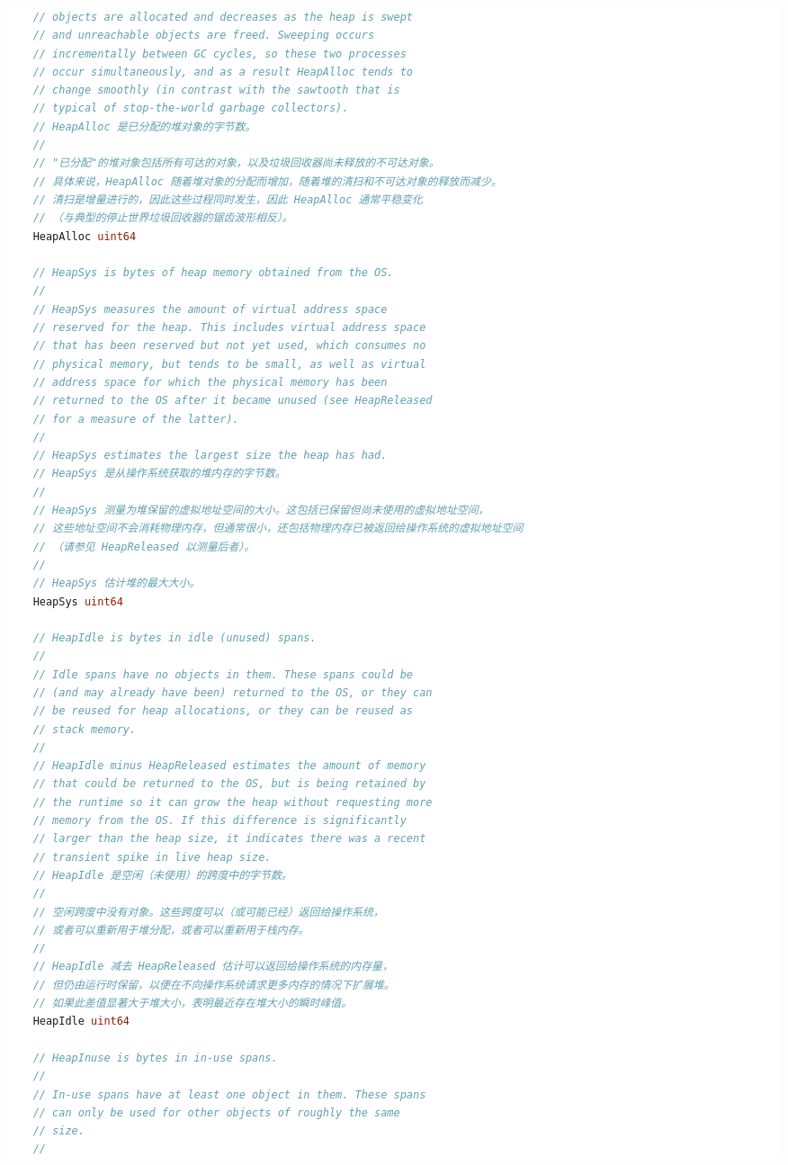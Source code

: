 ``` go 
	// objects are allocated and decreases as the heap is swept
	// and unreachable objects are freed. Sweeping occurs
	// incrementally between GC cycles, so these two processes
	// occur simultaneously, and as a result HeapAlloc tends to
	// change smoothly (in contrast with the sawtooth that is
	// typical of stop-the-world garbage collectors).
    // HeapAlloc 是已分配的堆对象的字节数。
    //
    // "已分配"的堆对象包括所有可达的对象，以及垃圾回收器尚未释放的不可达对象。
    // 具体来说，HeapAlloc 随着堆对象的分配而增加，随着堆的清扫和不可达对象的释放而减少。
    // 清扫是增量进行的，因此这些过程同时发生，因此 HeapAlloc 通常平稳变化
    // （与典型的停止世界垃圾回收器的锯齿波形相反）。
	HeapAlloc uint64

	// HeapSys is bytes of heap memory obtained from the OS.
	//
	// HeapSys measures the amount of virtual address space
	// reserved for the heap. This includes virtual address space
	// that has been reserved but not yet used, which consumes no
	// physical memory, but tends to be small, as well as virtual
	// address space for which the physical memory has been
	// returned to the OS after it became unused (see HeapReleased
	// for a measure of the latter).
	//
	// HeapSys estimates the largest size the heap has had.
    // HeapSys 是从操作系统获取的堆内存的字节数。
    //
    // HeapSys 测量为堆保留的虚拟地址空间的大小。这包括已保留但尚未使用的虚拟地址空间，
    // 这些地址空间不会消耗物理内存，但通常很小，还包括物理内存已被返回给操作系统的虚拟地址空间
    // （请参见 HeapReleased 以测量后者）。
    //
    // HeapSys 估计堆的最大大小。
	HeapSys uint64

	// HeapIdle is bytes in idle (unused) spans.
	//
	// Idle spans have no objects in them. These spans could be
	// (and may already have been) returned to the OS, or they can
	// be reused for heap allocations, or they can be reused as
	// stack memory.
	//
	// HeapIdle minus HeapReleased estimates the amount of memory
	// that could be returned to the OS, but is being retained by
	// the runtime so it can grow the heap without requesting more
	// memory from the OS. If this difference is significantly
	// larger than the heap size, it indicates there was a recent
	// transient spike in live heap size.
    // HeapIdle 是空闲（未使用）的跨度中的字节数。
    //
    // 空闲跨度中没有对象。这些跨度可以（或可能已经）返回给操作系统，
    // 或者可以重新用于堆分配，或者可以重新用于栈内存。
    //
    // HeapIdle 减去 HeapReleased 估计可以返回给操作系统的内存量，
    // 但仍由运行时保留，以便在不向操作系统请求更多内存的情况下扩展堆。
    // 如果此差值显著大于堆大小，表明最近存在堆大小的瞬时峰值。
	HeapIdle uint64

	// HeapInuse is bytes in in-use spans.
	//
	// In-use spans have at least one object in them. These spans
	// can only be used for other objects of roughly the same
	// size.
	//
```